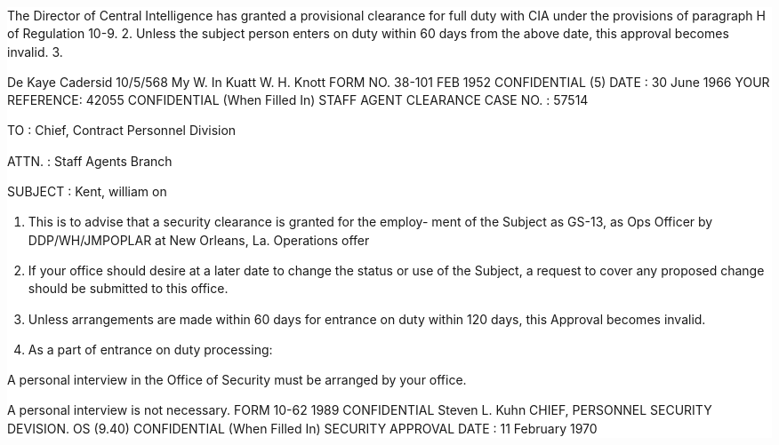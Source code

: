The Director of Central Intelligence has granted a provisional clearance
for full duty with CIA under the provisions of paragraph H of Regulation
10-9.
2. Unless the subject person enters on duty within 60 days from the above
date, this approval becomes invalid.
3.

De Kaye Cadersid 10/5/568
My
W. In Kuatt
W. H. Knott
FORM NO. 38-101
FEB 1952
CONFIDENTIAL
(5)
DATE
: 30 June 1966
YOUR REFERENCE: 42055
CONFIDENTIAL
(When Filled In)
STAFF AGENT CLEARANCE
CASE NO. : 57514

TO : Chief, Contract Personnel Division

ATTN. : Staff Agents Branch

SUBJECT :
Kent, william on
1. This is to advise that a security clearance is granted for the employ-
ment of the Subject as GS-13, as Ops Officer by DDP/WH/JMPOPLAR at
New Orleans, La. Operations offer

2. If your office should desire at a later date to change the status or
use of the Subject, a request to cover any proposed change should be submitted
to this office.

3. Unless arrangements are made within 60 days for entrance on duty within
120 days, this Approval becomes invalid.

4. As a part of entrance on duty processing:

A personal interview in the Office of Security must be arranged by
your office.

A personal interview is not necessary.
FORM
10-62
1989
CONFIDENTIAL
Steven L. Kuhn
CHIEF, PERSONNEL SECURITY DEVISION. OS
(9.40)
CONFIDENTIAL
(When Filled In)
SECURITY APPROVAL
DATE : 11 February 1970
